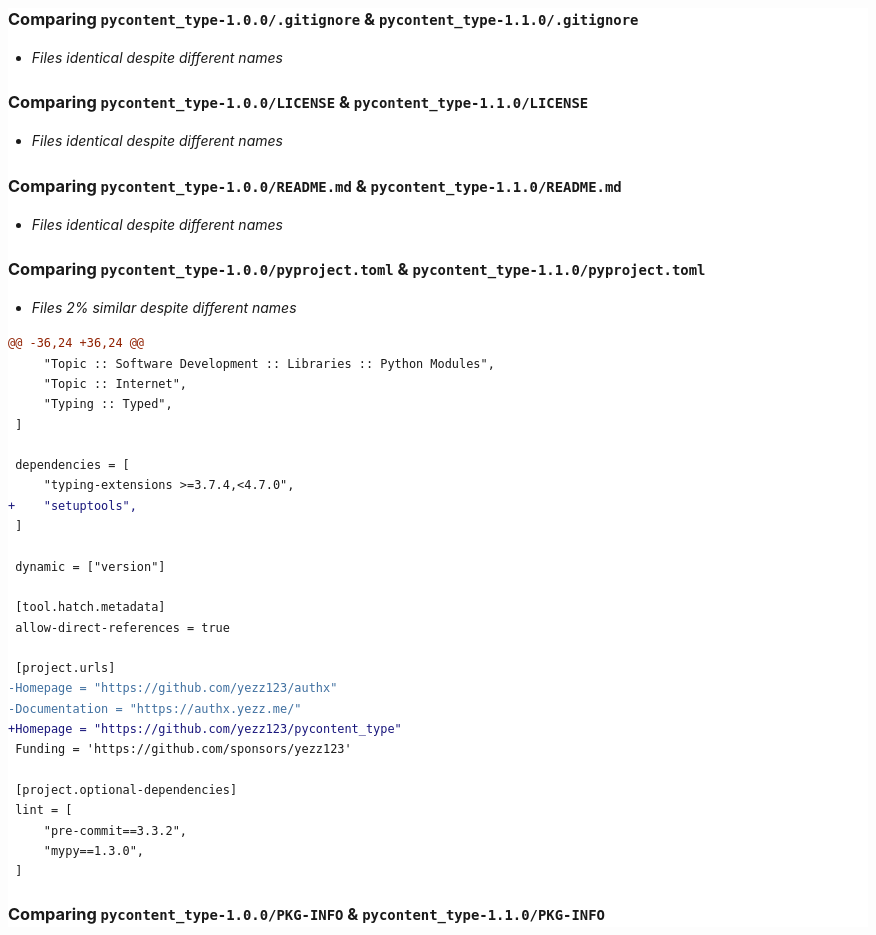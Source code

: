 ### Comparing `pycontent_type-1.0.0/.gitignore` & `pycontent_type-1.1.0/.gitignore`

 * *Files identical despite different names*

### Comparing `pycontent_type-1.0.0/LICENSE` & `pycontent_type-1.1.0/LICENSE`

 * *Files identical despite different names*

### Comparing `pycontent_type-1.0.0/README.md` & `pycontent_type-1.1.0/README.md`

 * *Files identical despite different names*

### Comparing `pycontent_type-1.0.0/pyproject.toml` & `pycontent_type-1.1.0/pyproject.toml`

 * *Files 2% similar despite different names*

```diff
@@ -36,24 +36,24 @@
     "Topic :: Software Development :: Libraries :: Python Modules",
     "Topic :: Internet",
     "Typing :: Typed",
 ]
 
 dependencies = [
     "typing-extensions >=3.7.4,<4.7.0",
+    "setuptools",
 ]
 
 dynamic = ["version"]
 
 [tool.hatch.metadata]
 allow-direct-references = true
 
 [project.urls]
-Homepage = "https://github.com/yezz123/authx"
-Documentation = "https://authx.yezz.me/"
+Homepage = "https://github.com/yezz123/pycontent_type"
 Funding = 'https://github.com/sponsors/yezz123'
 
 [project.optional-dependencies]
 lint = [
     "pre-commit==3.3.2",
     "mypy==1.3.0",
 ]
```

### Comparing `pycontent_type-1.0.0/PKG-INFO` & `pycontent_type-1.1.0/PKG-INFO`
